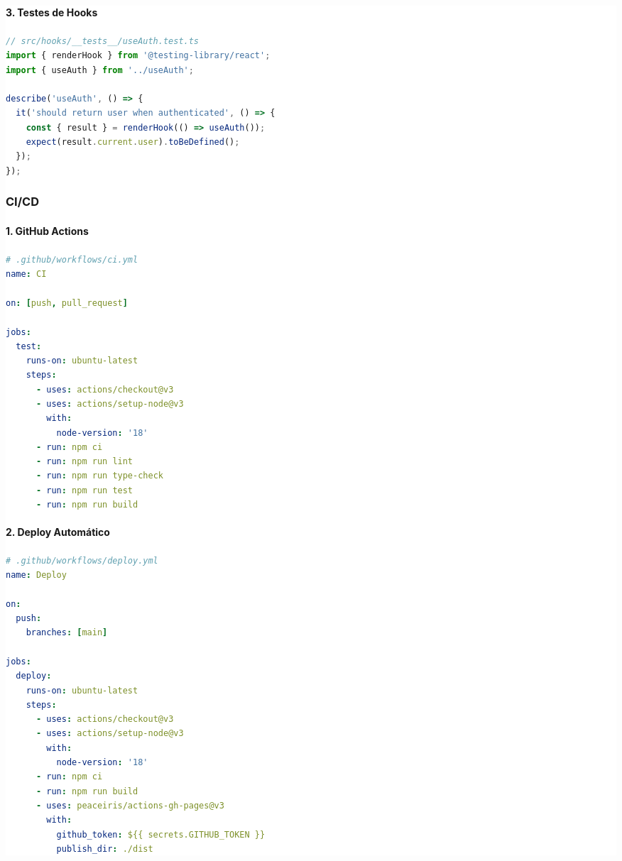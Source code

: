 #### 3. Testes de Hooks
```typescript
// src/hooks/__tests__/useAuth.test.ts
import { renderHook } from '@testing-library/react';
import { useAuth } from '../useAuth';

describe('useAuth', () => {
  it('should return user when authenticated', () => {
    const { result } = renderHook(() => useAuth());
    expect(result.current.user).toBeDefined();
  });
});
```

### CI/CD

#### 1. GitHub Actions
```yaml
# .github/workflows/ci.yml
name: CI

on: [push, pull_request]

jobs:
  test:
    runs-on: ubuntu-latest
    steps:
      - uses: actions/checkout@v3
      - uses: actions/setup-node@v3
        with:
          node-version: '18'
      - run: npm ci
      - run: npm run lint
      - run: npm run type-check
      - run: npm run test
      - run: npm run build
```

#### 2. Deploy Automático
```yaml
# .github/workflows/deploy.yml
name: Deploy

on:
  push:
    branches: [main]

jobs:
  deploy:
    runs-on: ubuntu-latest
    steps:
      - uses: actions/checkout@v3
      - uses: actions/setup-node@v3
        with:
          node-version: '18'
      - run: npm ci
      - run: npm run build
      - uses: peaceiris/actions-gh-pages@v3
        with:
          github_token: ${{ secrets.GITHUB_TOKEN }}
          publish_dir: ./dist
```
